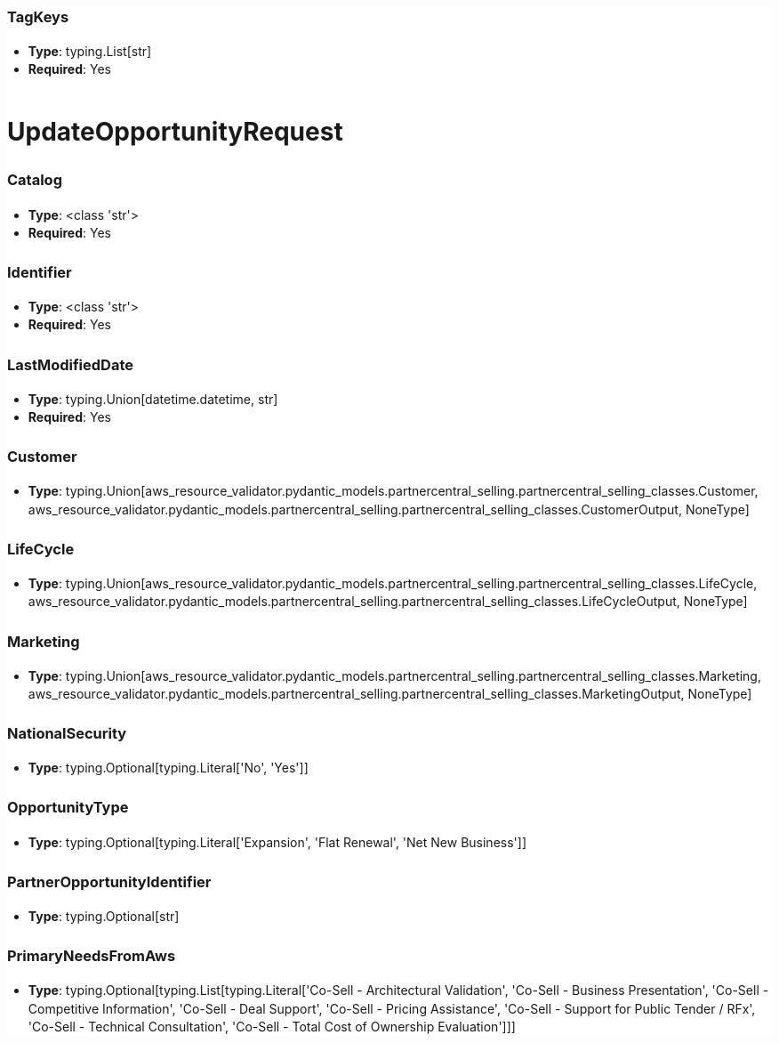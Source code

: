 ### TagKeys
- **Type**: typing.List[str]
- **Required**: Yes


# UpdateOpportunityRequest

### Catalog
- **Type**: <class 'str'>
- **Required**: Yes

### Identifier
- **Type**: <class 'str'>
- **Required**: Yes

### LastModifiedDate
- **Type**: typing.Union[datetime.datetime, str]
- **Required**: Yes

### Customer
- **Type**: typing.Union[aws_resource_validator.pydantic_models.partnercentral_selling.partnercentral_selling_classes.Customer, aws_resource_validator.pydantic_models.partnercentral_selling.partnercentral_selling_classes.CustomerOutput, NoneType]

### LifeCycle
- **Type**: typing.Union[aws_resource_validator.pydantic_models.partnercentral_selling.partnercentral_selling_classes.LifeCycle, aws_resource_validator.pydantic_models.partnercentral_selling.partnercentral_selling_classes.LifeCycleOutput, NoneType]

### Marketing
- **Type**: typing.Union[aws_resource_validator.pydantic_models.partnercentral_selling.partnercentral_selling_classes.Marketing, aws_resource_validator.pydantic_models.partnercentral_selling.partnercentral_selling_classes.MarketingOutput, NoneType]

### NationalSecurity
- **Type**: typing.Optional[typing.Literal['No', 'Yes']]

### OpportunityType
- **Type**: typing.Optional[typing.Literal['Expansion', 'Flat Renewal', 'Net New Business']]

### PartnerOpportunityIdentifier
- **Type**: typing.Optional[str]

### PrimaryNeedsFromAws
- **Type**: typing.Optional[typing.List[typing.Literal['Co-Sell - Architectural Validation', 'Co-Sell - Business Presentation', 'Co-Sell - Competitive Information', 'Co-Sell - Deal Support', 'Co-Sell - Pricing Assistance', 'Co-Sell - Support for Public Tender / RFx', 'Co-Sell - Technical Consultation', 'Co-Sell - Total Cost of Ownership Evaluation']]]
